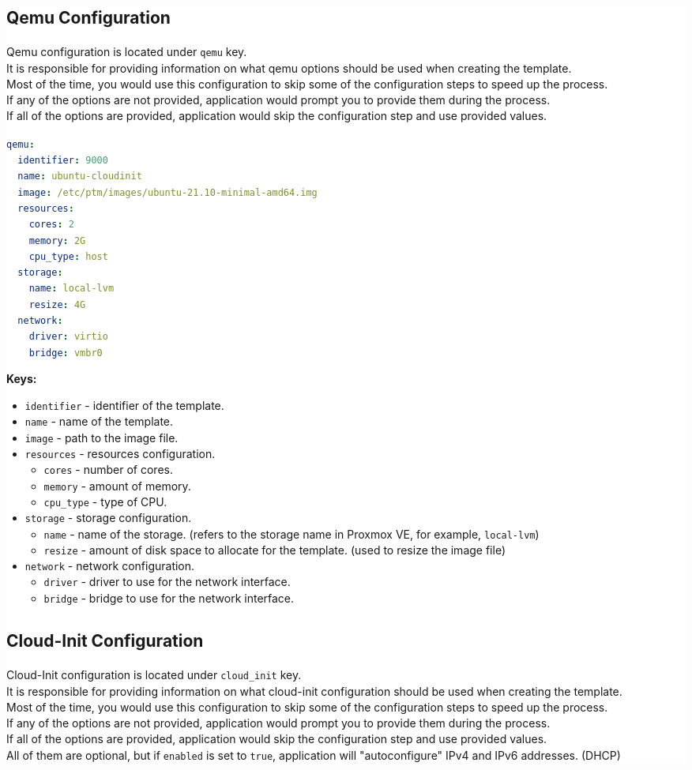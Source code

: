 ## Qemu Configuration
Qemu configuration is located under `qemu` key.  
It is responsible for providing information on what qemu options should be used when creating the template.  
Most of the time, you would use this configuration to skip some of the configuration steps to speed up the process.  
If any of the options are not provided, application would prompt you to provide them during the process.  
If all of the options are provided, application would skip the configuration step and use provided values.

```yaml
qemu:
  identifier: 9000
  name: ubuntu-cloudinit
  image: /etc/ptm/images/ubuntu-21.10-minimal-amd64.img
  resources:
    cores: 2
    memory: 2G
    cpu_type: host
  storage:
    name: local-lvm
    resize: 4G
  network:
    driver: virtio
    bridge: vmbr0
```

**Keys:**
- `identifier` - identifier of the template.
- `name` - name of the template.
- `image` - path to the image file.
- `resources` - resources configuration.
  - `cores` - number of cores.
  - `memory` - amount of memory.
  - `cpu_type` - type of CPU.
- `storage` - storage configuration.
  - `name` - name of the storage. (refers to the storage name in Proxmox VE, for example, `local-lvm`)
  - `resize` - amount of disk space to allocate for the template. (used to resize the image file)
- `network` - network configuration.
  - `driver` - driver to use for the network interface.
  - `bridge` - bridge to use for the network interface.

## Cloud-Init Configuration
Cloud-Init configuration is located under `cloud_init` key.  
It is responsible for providing information on what cloud-init configuration should be used when creating the template.  
Most of the time, you would use this configuration to skip some of the configuration steps to speed up the process.  
If any of the options are not provided, application would prompt you to provide them during the process.  
If all of the options are provided, application would skip the configuration step and use provided values.  
All of them are optional, but if `enabled` is set to `true`, application will "autoconfigure" IPv4 and IPv6 addresses. (DHCP)
